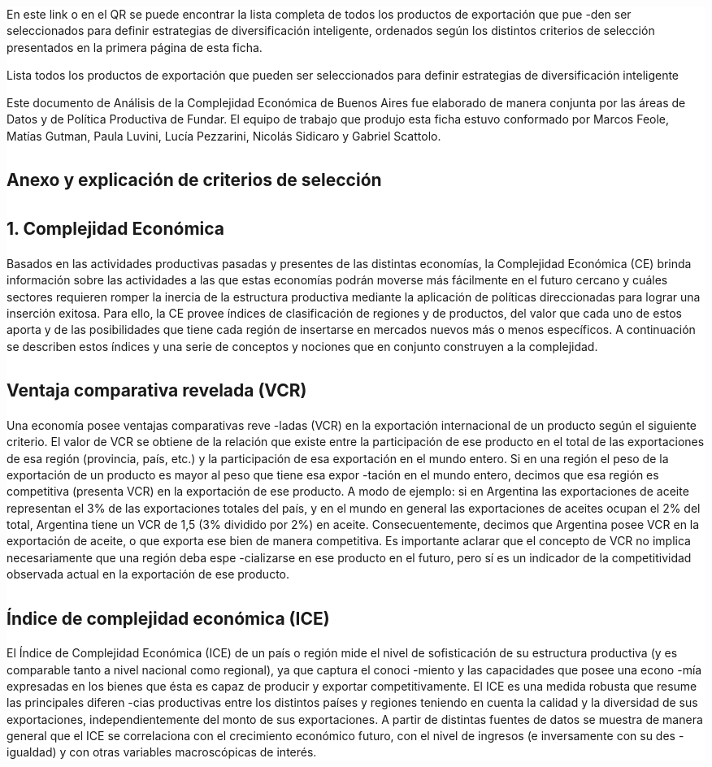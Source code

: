En este link o en el QR se puede encontrar la lista completa de todos los productos de exportación que pue -den ser seleccionados para definir estrategias de diversificación inteligente, ordenados según los distintos criterios de selección presentados en la primera página de esta ficha.



Lista todos los productos de exportación que pueden ser seleccionados para definir estrategias de diversificación inteligente

Este documento de Análisis de la Complejidad Económica de Buenos Aires fue elaborado de manera conjunta por las áreas de Datos y de Política Productiva de Fundar. El equipo de trabajo que produjo esta ficha estuvo conformado por Marcos Feole, Matías Gutman, Paula Luvini, Lucía Pezzarini, Nicolás Sidicaro y Gabriel Scattolo.

## Anexo y explicación de criterios de selección

## 1. Complejidad Económica

Basados  en  las  actividades  productivas  pasadas  y  presentes  de  las  distintas  economías,  la Complejidad Económica (CE) brinda información sobre las actividades a las que estas economías podrán moverse más fácilmente en el futuro cercano y cuáles sectores requieren romper la inercia de la estructura productiva mediante la aplicación de políticas direccionadas para lograr una inserción exitosa. Para ello, la CE provee índices de clasificación de regiones y de productos, del valor que cada uno de estos aporta y de las posibilidades que tiene cada región de insertarse en mercados nuevos más o menos específicos. A continuación se describen estos índices y una serie de conceptos y nociones que en conjunto construyen a la complejidad.

## Ventaja comparativa revelada (VCR)

Una economía posee ventajas comparativas reve -ladas (VCR) en la exportación internacional de un producto según el siguiente criterio. El valor de VCR se obtiene de la relación que existe entre la participación de ese producto en el total de las exportaciones de esa región (provincia, país, etc.) y la participación de esa exportación en el mundo entero. Si en una región el peso de la exportación de un producto es mayor al peso que tiene esa expor -tación en el mundo entero, decimos que esa región es competitiva (presenta VCR) en la exportación de ese producto. A modo de ejemplo: si en Argentina las exportaciones de aceite representan el 3% de las exportaciones totales del país, y en el mundo en general las exportaciones de aceites ocupan el 2% del total, Argentina tiene un VCR de 1,5 (3% dividido por 2%) en aceite. Consecuentemente, decimos que Argentina posee VCR en la exportación de aceite, o que exporta ese bien de manera competitiva. Es importante aclarar que el concepto de VCR no implica necesariamente que una región deba espe -cializarse en ese producto en el futuro, pero sí es un indicador de la competitividad observada actual en la exportación de ese producto.

## Índice de complejidad económica (ICE)

El Índice de Complejidad Económica (ICE) de un país o región mide el nivel de sofisticación de su estructura productiva (y es comparable tanto a nivel nacional como regional), ya que captura el conoci -miento y las capacidades que posee una econo -mía expresadas en los bienes que ésta es capaz de producir y exportar competitivamente. El ICE es una medida robusta que resume las principales diferen -cias productivas entre los distintos países y regiones teniendo en cuenta la calidad y la diversidad de sus exportaciones, independientemente del monto de sus exportaciones. A partir de distintas fuentes de datos se muestra de manera general que el ICE se correlaciona con el crecimiento económico futuro, con el nivel de ingresos (e inversamente con su des -igualdad) y con otras variables macroscópicas de interés.
